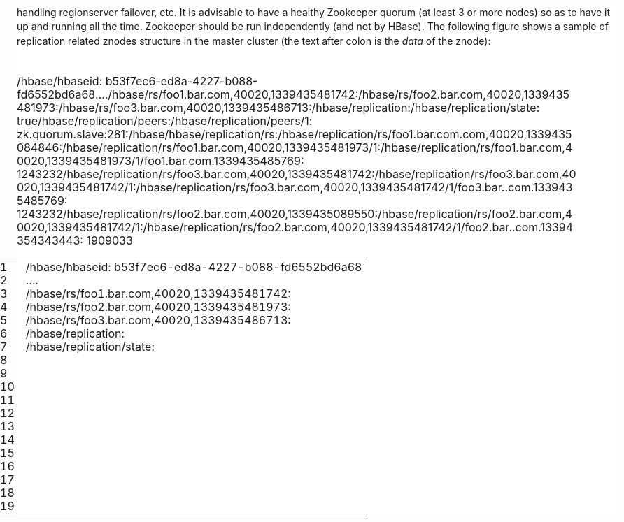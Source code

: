 handling regionserver failover, etc. It is advisable to have a healthy Zookeeper quorum (at least 3 or more nodes) so as to have it up and running all the time. Zookeeper should be run independently (and not by HBase). The following figure shows a sample of replication related znodes structure in the master cluster (the text after colon is the <em>data</em> of the znode):</p><div><div class="crayon-syntax crayon-theme-github crayon-font-monospace crayon-os-pc print-yes notranslate" style="max-width:800px;margin-top:12px;margin-bottom:12px;font-size:16px;line-height:19px;height:auto;"><div class="crayon-toolbar" style="font-size:16px;height:24px;line-height:24px;"><span class="crayon-title"></span></div><div class="crayon-plain-wrap">/hbase/hbaseid: b53f7ec6-ed8a-4227-b088-fd6552bd6a68…./hbase/rs/foo1.bar.com,40020,1339435481742:/hbase/rs/foo2.bar.com,40020,1339435481973:/hbase/rs/foo3.bar.com,40020,1339435486713:/hbase/replication:/hbase/replication/state: true/hbase/replication/peers:/hbase/replication/peers/1: zk.quorum.slave:281:/hbase/hbase/replication/rs:/hbase/replication/rs/foo1.bar.com.com,40020,1339435084846:/hbase/replication/rs/foo1.bar.com,40020,1339435481973/1:/hbase/replication/rs/foo1.bar.com,40020,1339435481973/1/foo1.bar.com.1339435485769: 1243232/hbase/replication/rs/foo3.bar.com,40020,1339435481742:/hbase/replication/rs/foo3.bar.com,40020,1339435481742/1:/hbase/replication/rs/foo3.bar.com,40020,1339435481742/1/foo3.bar..com.1339435485769: 1243232/hbase/replication/rs/foo2.bar.com,40020,1339435089550:/hbase/replication/rs/foo2.bar.com,40020,1339435481742/1:/hbase/replication/rs/foo2.bar.com,40020,1339435481742/1/foo2.bar..com.13394354343443: 1909033</div><div class="crayon-main" style="max-height:500px;max-width:800px;"><table class="crayon-table" style="margin-left:-32px;"><tbody><tr class="crayon-row"><td class="crayon-nums"><div class="crayon-nums-content" style="font-size:16px;line-height:19px;"><div class="crayon-num">1</div><div class="crayon-num crayon-striped-num">2</div><div class="crayon-num">3</div><div class="crayon-num crayon-striped-num">4</div><div class="crayon-num">5</div><div class="crayon-num crayon-striped-num">6</div><div class="crayon-num">7</div><div class="crayon-num crayon-striped-num">8</div><div class="crayon-num">9</div><div class="crayon-num crayon-striped-num">10</div><div class="crayon-num">11</div><div class="crayon-num crayon-striped-num">12</div><div class="crayon-num">13</div><div class="crayon-num crayon-striped-num">14</div><div class="crayon-num">15</div><div class="crayon-num crayon-striped-num">16</div><div class="crayon-num">17</div><div class="crayon-num crayon-striped-num">18</div><div class="crayon-num">19</div></div></td><td class="crayon-code"><div class="crayon-pre" style="font-size:16px;line-height:19px;"><div class="crayon-line"><span class="crayon-o">/</span><span class="crayon-v">hbase</span><span class="crayon-o">/</span><span class="crayon-v">hbaseid</span><span class="crayon-o">:</span><span class="crayon-h"> </span><span class="crayon-v">b53f7ec6</span><span class="crayon-o">-</span><span class="crayon-v">ed8a</span><span class="crayon-o">-</span><span class="crayon-cn">4227</span><span class="crayon-o">-</span><span class="crayon-v">b088</span><span class="crayon-o">-</span><span class="crayon-i">fd6552bd6a68</span></div><div class="crayon-line crayon-striped-line">…<span class="crayon-sy">.</span></div><div class="crayon-line"><span class="crayon-o">/</span><span class="crayon-v">hbase</span><span class="crayon-o">/</span><span class="crayon-v">rs</span><span class="crayon-o">/</span><span class="crayon-v">foo1</span><span class="crayon-sy">.</span><span class="crayon-v">bar</span><span class="crayon-sy">.</span><span class="crayon-v">com</span><span class="crayon-sy">,</span><span class="crayon-cn">40020</span><span class="crayon-sy">,</span><span class="crayon-cn">1339435481742</span><span class="crayon-o">:</span></div><div class="crayon-line crayon-striped-line"><span class="crayon-o">/</span><span class="crayon-v">hbase</span><span class="crayon-o">/</span><span class="crayon-v">rs</span><span class="crayon-o">/</span><span class="crayon-v">foo2</span><span class="crayon-sy">.</span><span class="crayon-v">bar</span><span class="crayon-sy">.</span><span class="crayon-v">com</span><span class="crayon-sy">,</span><span class="crayon-cn">40020</span><span class="crayon-sy">,</span><span class="crayon-cn">1339435481973</span><span class="crayon-o">:</span></div><div class="crayon-line"><span class="crayon-o">/</span><span class="crayon-v">hbase</span><span class="crayon-o">/</span><span class="crayon-v">rs</span><span class="crayon-o">/</span><span class="crayon-v">foo3</span><span class="crayon-sy">.</span><span class="crayon-v">bar</span><span class="crayon-sy">.</span><span class="crayon-v">com</span><span class="crayon-sy">,</span><span class="crayon-cn">40020</span><span class="crayon-sy">,</span><span class="crayon-cn">1339435486713</span><span class="crayon-o">:</span></div><div class="crayon-line crayon-striped-line"><span class="crayon-o">/</span><span class="crayon-v">hbase</span><span class="crayon-o">/</span><span class="crayon-v">replication</span><span class="crayon-o">:</span></div><div class="crayon-line"><span class="crayon-o">/</span><span class="crayon-v">hbase</span><span class="crayon-o">/</span><span class="crayon-v">replication</span><span class="crayon-o">/</span><span class="crayon-v">state</span><span class="crayon-o">:</span><span class="crayon-h">